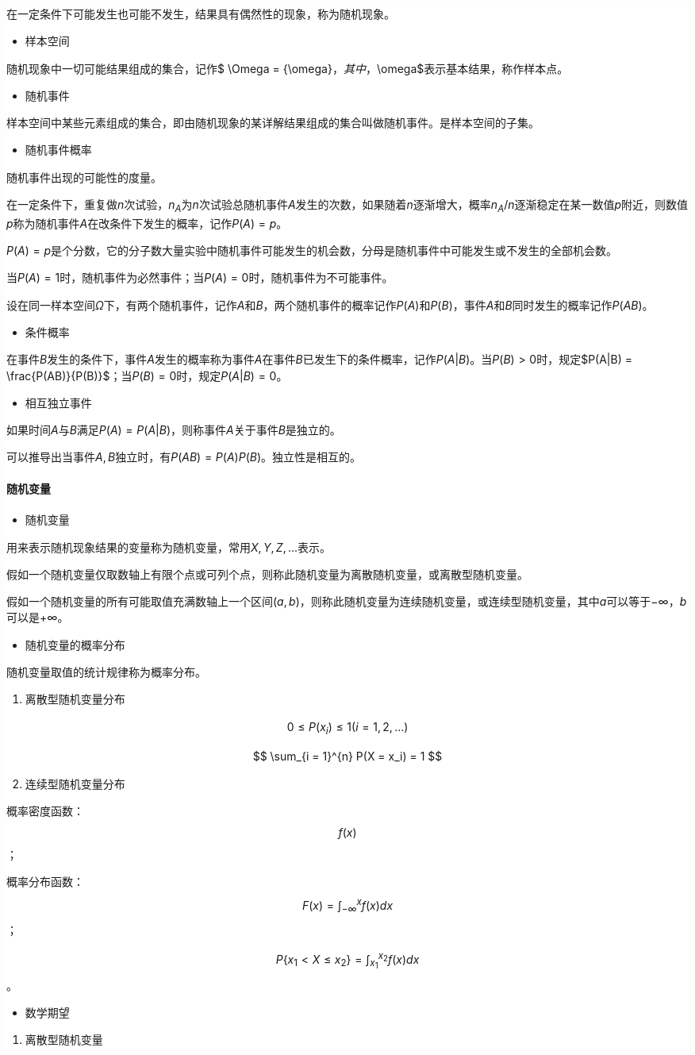 在一定条件下可能发生也可能不发生，结果具有偶然性的现象，称为随机现象。

* 样本空间

随机现象中一切可能结果组成的集合，记作$ \Omega = \{\omega\}$，其中，$\omega$表示基本结果，称作样本点。

* 随机事件

样本空间中某些元素组成的集合，即由随机现象的某详解结果组成的集合叫做随机事件。是样本空间的子集。

* 随机事件概率

随机事件出现的可能性的度量。

在一定条件下，重复做$n$次试验，$n_A$为$n$次试验总随机事件$A$发生的次数，如果随着$n$逐渐增大，概率$n_A/n$逐渐稳定在某一数值$p$附近，则数值$p$称为随机事件$A$在改条件下发生的概率，记作$P(A) = p$。

$P(A) = p$是个分数，它的分子数大量实验中随机事件可能发生的机会数，分母是随机事件中可能发生或不发生的全部机会数。

当$P(A) = 1$时，随机事件为必然事件；当$P(A) = 0$时，随机事件为不可能事件。

设在同一样本空间$\Omega$下，有两个随机事件，记作$A$和$B$，两个随机事件的概率记作$P(A)$和$P(B)$，事件$A$和$B$同时发生的概率记作$P(AB)$。

* 条件概率

在事件$B$发生的条件下，事件$A$发生的概率称为事件$A$在事件$B$已发生下的条件概率，记作$P(A|B)$。当$P(B) > 0$时，规定$P(A|B) = \frac{P(AB)}{P(B)}$；当$P(B) = 0$时，规定$P(A|B) = 0$。

* 相互独立事件

如果时间$A$与$B$满足$P(A) = P(A|B)$，则称事件$A$关于事件$B$是独立的。

可以推导出当事件$A, B$独立时，有$P(AB) = P(A)P(B)$。独立性是相互的。

#### 随机变量

* 随机变量

用来表示随机现象结果的变量称为随机变量，常用$X,Y,Z,...$表示。

假如一个随机变量仅取数轴上有限个点或可列个点，则称此随机变量为离散随机变量，或离散型随机变量。

假如一个随机变量的所有可能取值充满数轴上一个区间$(a, b)$，则称此随机变量为连续随机变量，或连续型随机变量，其中$a$可以等于$-\infty$，$b$可以是$+\infty$。

* 随机变量的概率分布

随机变量取值的统计规律称为概率分布。

1) 离散型随机变量分布

$$0 \leq P(x_i) \leq 1 (i = 1, 2, ...)$$

$$ \sum_{i = 1}^{n} P(X = x_i) = 1 $$

2) 连续型随机变量分布

概率密度函数：$$ f(x) $$；

概率分布函数：$$F(x) = \int_{-\infty}^{x} f(x) dx$$；

$$P\{x_1 < X \leq x_2\} = \int_{x_1}^{x_2} f(x) dx$$。

* 数学期望

1) 离散型随机变量
